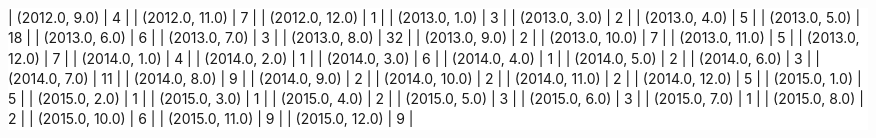 | (2012.0, 9.0)  |     4 |
| (2012.0, 11.0) |     7 |
| (2012.0, 12.0) |     1 |
| (2013.0, 1.0)  |     3 |
| (2013.0, 3.0)  |     2 |
| (2013.0, 4.0)  |     5 |
| (2013.0, 5.0)  |    18 |
| (2013.0, 6.0)  |     6 |
| (2013.0, 7.0)  |     3 |
| (2013.0, 8.0)  |    32 |
| (2013.0, 9.0)  |     2 |
| (2013.0, 10.0) |     7 |
| (2013.0, 11.0) |     5 |
| (2013.0, 12.0) |     7 |
| (2014.0, 1.0)  |     4 |
| (2014.0, 2.0)  |     1 |
| (2014.0, 3.0)  |     6 |
| (2014.0, 4.0)  |     1 |
| (2014.0, 5.0)  |     2 |
| (2014.0, 6.0)  |     3 |
| (2014.0, 7.0)  |    11 |
| (2014.0, 8.0)  |     9 |
| (2014.0, 9.0)  |     2 |
| (2014.0, 10.0) |     2 |
| (2014.0, 11.0) |     2 |
| (2014.0, 12.0) |     5 |
| (2015.0, 1.0)  |     5 |
| (2015.0, 2.0)  |     1 |
| (2015.0, 3.0)  |     1 |
| (2015.0, 4.0)  |     2 |
| (2015.0, 5.0)  |     3 |
| (2015.0, 6.0)  |     3 |
| (2015.0, 7.0)  |     1 |
| (2015.0, 8.0)  |     2 |
| (2015.0, 10.0) |     6 |
| (2015.0, 11.0) |     9 |
| (2015.0, 12.0) |     9 |